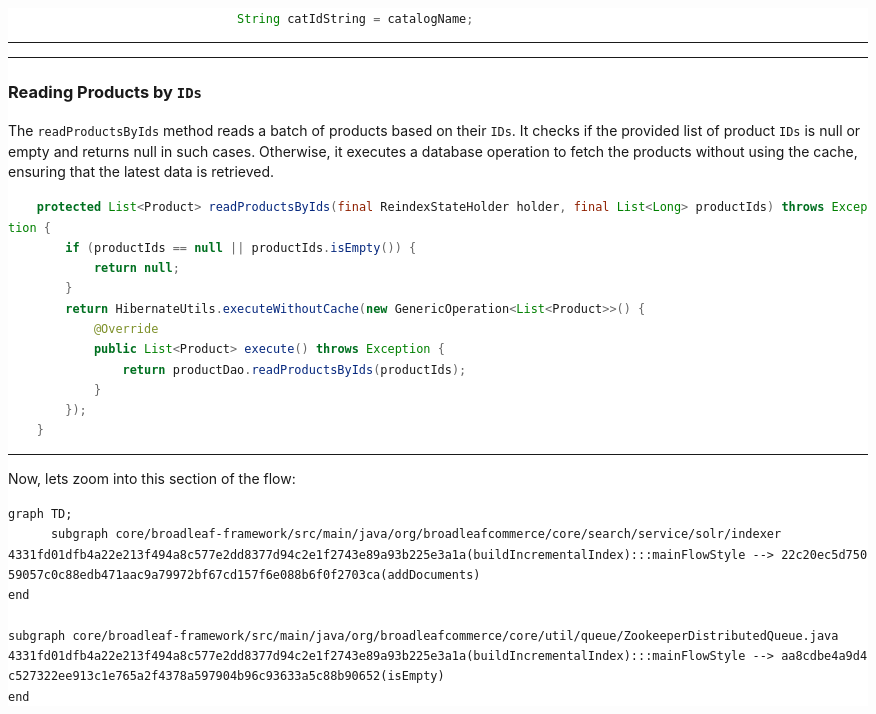 ```java
                                String catIdString = catalogName;
```

---

</SwmSnippet>

<SwmSnippet path="/core/broadleaf-framework/src/main/java/org/broadleafcommerce/core/search/service/solr/indexer/CatalogSolrIndexUpdateCommandHandlerImpl.java" line="615">

---

### Reading Products by <SwmToken path="core/broadleaf-framework/src/main/java/org/broadleafcommerce/core/search/service/solr/indexer/CatalogSolrIndexUpdateCommandHandlerImpl.java" pos="279:27:27" line-data="                //fewer round trips to the DB, especially since we&#39;re only reading IDs here.">`IDs`</SwmToken>

The <SwmToken path="core/broadleaf-framework/src/main/java/org/broadleafcommerce/core/search/service/solr/indexer/CatalogSolrIndexUpdateCommandHandlerImpl.java" pos="615:8:8" line-data="    protected List&lt;Product&gt; readProductsByIds(final ReindexStateHolder holder, final List&lt;Long&gt; productIds) throws Exception {">`readProductsByIds`</SwmToken> method reads a batch of products based on their <SwmToken path="core/broadleaf-framework/src/main/java/org/broadleafcommerce/core/search/service/solr/indexer/CatalogSolrIndexUpdateCommandHandlerImpl.java" pos="279:27:27" line-data="                //fewer round trips to the DB, especially since we&#39;re only reading IDs here.">`IDs`</SwmToken>. It checks if the provided list of product <SwmToken path="core/broadleaf-framework/src/main/java/org/broadleafcommerce/core/search/service/solr/indexer/CatalogSolrIndexUpdateCommandHandlerImpl.java" pos="279:27:27" line-data="                //fewer round trips to the DB, especially since we&#39;re only reading IDs here.">`IDs`</SwmToken> is null or empty and returns null in such cases. Otherwise, it executes a database operation to fetch the products without using the cache, ensuring that the latest data is retrieved.

```java
    protected List<Product> readProductsByIds(final ReindexStateHolder holder, final List<Long> productIds) throws Exception {
        if (productIds == null || productIds.isEmpty()) {
            return null;
        }
        return HibernateUtils.executeWithoutCache(new GenericOperation<List<Product>>() {
            @Override
            public List<Product> execute() throws Exception {
                return productDao.readProductsByIds(productIds);
            }
        });
    }
```

---

</SwmSnippet>

Now, lets zoom into this section of the flow:

```mermaid
graph TD;
      subgraph core/broadleaf-framework/src/main/java/org/broadleafcommerce/core/search/service/solr/indexer
4331fd01dfb4a22e213f494a8c577e2dd8377d94c2e1f2743e89a93b225e3a1a(buildIncrementalIndex):::mainFlowStyle --> 22c20ec5d75059057c0c88edb471aac9a79972bf67cd157f6e088b6f0f2703ca(addDocuments)
end

subgraph core/broadleaf-framework/src/main/java/org/broadleafcommerce/core/util/queue/ZookeeperDistributedQueue.java
4331fd01dfb4a22e213f494a8c577e2dd8377d94c2e1f2743e89a93b225e3a1a(buildIncrementalIndex):::mainFlowStyle --> aa8cdbe4a9d4c527322ee913c1e765a2f4378a597904b96c93633a5c88b90652(isEmpty)
end
```